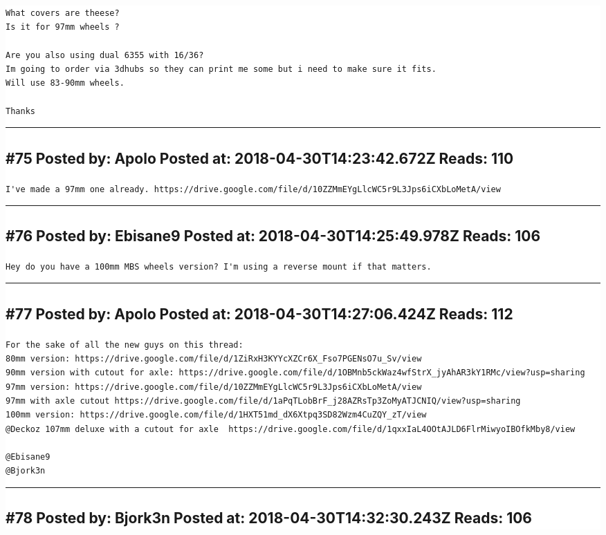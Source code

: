 ```
What covers are theese? 
Is it for 97mm wheels ? 

Are you also using dual 6355 with 16/36? 
Im going to order via 3dhubs so they can print me some but i need to make sure it fits.
Will use 83-90mm wheels. 

Thanks
```

---
## \#75 Posted by: Apolo Posted at: 2018-04-30T14:23:42.672Z Reads: 110

```
I've made a 97mm one already. https://drive.google.com/file/d/10ZZMmEYgLlcWC5r9L3Jps6iCXbLoMetA/view
```

---
## \#76 Posted by: Ebisane9 Posted at: 2018-04-30T14:25:49.978Z Reads: 106

```
Hey do you have a 100mm MBS wheels version? I'm using a reverse mount if that matters.
```

---
## \#77 Posted by: Apolo Posted at: 2018-04-30T14:27:06.424Z Reads: 112

```
For the sake of all the new guys on this thread:
80mm version: https://drive.google.com/file/d/1ZiRxH3KYYcXZCr6X_Fso7PGENsO7u_Sv/view
90mm version with cutout for axle: https://drive.google.com/file/d/1OBMnb5ckWaz4wfStrX_jyAhAR3kY1RMc/view?usp=sharing
97mm version: https://drive.google.com/file/d/10ZZMmEYgLlcWC5r9L3Jps6iCXbLoMetA/view
97mm with axle cutout https://drive.google.com/file/d/1aPqTLobBrF_j28AZRsTp3ZoMyATJCNIQ/view?usp=sharing
100mm version: https://drive.google.com/file/d/1HXT51md_dX6Xtpq3SD82Wzm4CuZQY_zT/view
@Deckoz 107mm deluxe with a cutout for axle  https://drive.google.com/file/d/1qxxIaL4OOtAJLD6FlrMiwyoIBOfkMby8/view

@Ebisane9
@Bjork3n
```

---
## \#78 Posted by: Bjork3n Posted at: 2018-04-30T14:32:30.243Z Reads: 106
